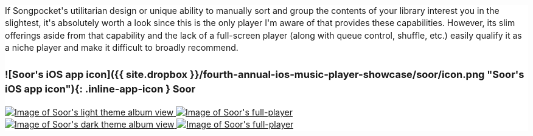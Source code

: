 If Songpocket's utilitarian design or unique ability to manually sort and group the contents of your library interest you in the slightest, it's absolutely worth a look since this is the only player I'm aware of that provides these capabilities. However, its slim offerings aside from that capability and the lack of a full-screen player (along with queue control, shuffle, etc.) easily qualify it as a niche player and make it difficult to broadly recommend.

### ![Soor's iOS app icon]({{ site.dropbox }}/fourth-annual-ios-music-player-showcase/soor/icon.png "Soor's iOS app icon"){: .inline-app-icon } Soor

<div class="show-when-light edge-to-edge large three-images ios-screenshot">
<video controls preload="none" poster="{{ site.dropbox }}/fourth-annual-ios-music-player-showcase/soor/light-usage-poster.jpg" alt="Video demonstrating Soor's usage in light mode" title="Demonstrating Soor's usage in light mode">
    <source src="{{ site.dropbox }}/fourth-annual-ios-music-player-showcase/soor/light-usage.mp4" type="video/mp4">
    <source src="{{ site.dropbox }}/fourth-annual-ios-music-player-showcase/soor/light-usage.webm" type="video/webm">
    <source src="{{ site.dropbox }}/fourth-annual-ios-music-player-showcase/soor/light-usage.ogv" type="video/ogg">
    [HTML5 video tag not supported by your browser]
</video>
<a href="{{ site.dropbox }}/fourth-annual-ios-music-player-showcase/soor/light-album-view.jpg">
<picture>
  <source type="image/webp" srcset="{{ site.dropbox }}/fourth-annual-ios-music-player-showcase/soor/light-album-view.webp">
  <img type="image/jpeg" title="Soor's light theme album view" alt="Image of Soor's light theme album view" src="{{ site.dropbox }}/fourth-annual-ios-music-player-showcase/soor/light-album-view.jpg">
</picture>
</a>
<a href="{{ site.dropbox }}/fourth-annual-ios-music-player-showcase/soor/full-player.jpg">
<picture>
  <source type="image/webp" srcset="{{ site.dropbox }}/fourth-annual-ios-music-player-showcase/soor/full-player.webp">
  <img type="image/jpeg" title="Soor's full-player" alt="Image of Soor's full-player" src="{{ site.dropbox }}/fourth-annual-ios-music-player-showcase/soor/full-player.jpg">
</picture>
</a>
</div>
<div class="show-when-dark edge-to-edge large three-images ios-screenshot">
<video controls preload="none" poster="{{ site.dropbox }}/fourth-annual-ios-music-player-showcase/soor/dark-usage-poster.jpg" alt="Video demonstrating Soor's usage in dark mode" title="Demonstrating Soor's usage in dark mode">
    <source src="{{ site.dropbox }}/fourth-annual-ios-music-player-showcase/soor/dark-usage.mp4" type="video/mp4">
    <source src="{{ site.dropbox }}/fourth-annual-ios-music-player-showcase/soor/dark-usage.webm" type="video/webm">
    <source src="{{ site.dropbox }}/fourth-annual-ios-music-player-showcase/soor/dark-usage.ogv" type="video/ogg">
    [HTML5 video tag not supported by your browser]
</video>
<a href="{{ site.dropbox }}/fourth-annual-ios-music-player-showcase/soor/dark-album-view.jpg">
<picture>
  <source type="image/webp" srcset="{{ site.dropbox }}/fourth-annual-ios-music-player-showcase/soor/dark-album-view.webp">
  <img type="image/jpeg" title="Soor's dark theme album view" alt="Image of Soor's dark theme album view" src="{{ site.dropbox }}/fourth-annual-ios-music-player-showcase/soor/dark-album-view.jpg">
</picture>
</a>
<a href="{{ site.dropbox }}/fourth-annual-ios-music-player-showcase/soor/full-player.jpg">
<picture>
  <source type="image/webp" srcset="{{ site.dropbox }}/fourth-annual-ios-music-player-showcase/soor/full-player.webp">
  <img type="image/jpeg" title="Soor's full-player" alt="Image of Soor's full-player" src="{{ site.dropbox }}/fourth-annual-ios-music-player-showcase/soor/full-player.jpg">